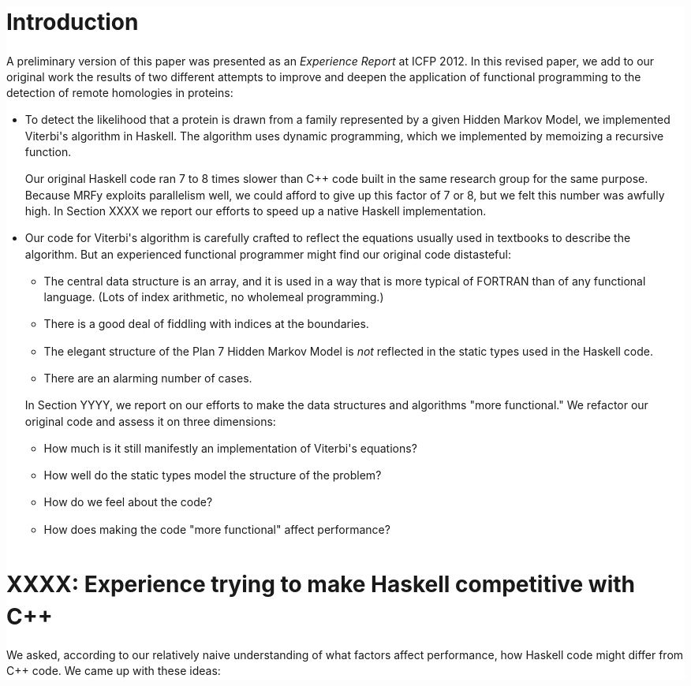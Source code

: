 Introduction
============
A preliminary version of this paper was presented as an *Experience
Report* at ICFP 2012.  In this revised paper, we add to our original
work the results of two different attempts to improve and deepen the
application of functional programming to the detection of remote
homologies in proteins:

  - To detect the likelihood that a protein is drawn from a family
    represented by a given Hidden Markov Model, we implemented
    Viterbi's algorithm in Haskell.  The algorithm uses dynamic
    programming, which we implemented by memoizing a recursive
    function.

    Our original Haskell code ran 7 to 8 times slower than C++ code
    built in the same research group for the same purpose.  Because
    MRFy exploits parallelism well, we could afford to give up this
    factor of 7 or 8, but we felt this number was awfully high.  In
    Section XXXX we report our efforts to speed up a native Haskell
    implementation. 

  - Our code for Viterbi's algorithm is carefully crafted to reflect
    the equations usually used in textbooks to describe the
    algorithm.  But an experienced functional programmer might find
    our original code distasteful:

      - The central data structure is an array, and it is used in a
        way that is more typical of FORTRAN than of any functional
        language.  (Lots of index arithmetic, no wholemeal
        programming.)

      - There is a good deal of fiddling with indices at the
        boundaries.

      - The elegant structure of the Plan 7 Hidden Markov Model is
        *not* reflected in the static types used in the Haskell code.

      - There are an alarming number of cases.

    In Section YYYY, we report on our efforts to make the data
    structures and algorithms "more functional."  We refactor our
    original code and assess it on three dimensions:

      - How much is it still manifestly an implementation of Viterbi's
        equations? 

      - How well do the static types model the structure of the
        problem?

      - How do we feel about the code?

      - How does making the code "more functional" affect performance?





XXXX: Experience trying to make Haskell competitive with C++
============================================================
We asked, according to our relatively naive understanding of what
factors affect performance, how Haskell code might differ from C++
code.  We came up with these ideas:
